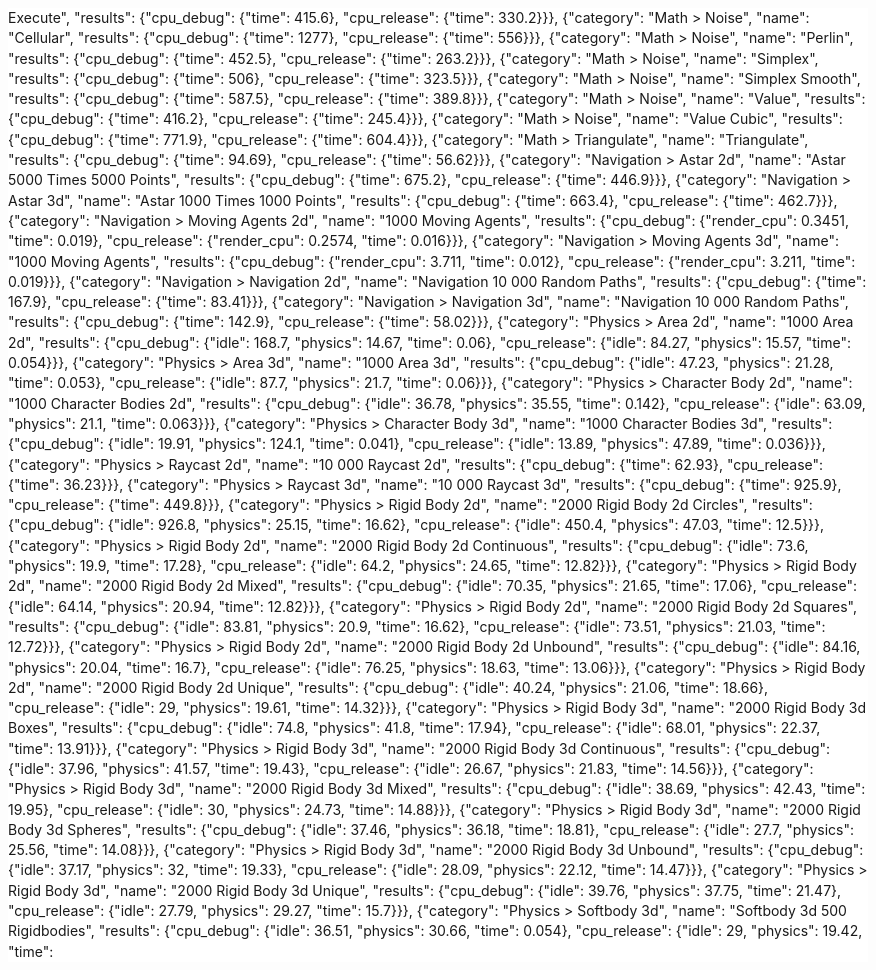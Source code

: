 Execute", "results": {"cpu_debug": {"time": 415.6}, "cpu_release": {"time": 330.2}}}, {"category": "Math > Noise", "name": "Cellular", "results": {"cpu_debug": {"time": 1277}, "cpu_release": {"time": 556}}}, {"category": "Math > Noise", "name": "Perlin", "results": {"cpu_debug": {"time": 452.5}, "cpu_release": {"time": 263.2}}}, {"category": "Math > Noise", "name": "Simplex", "results": {"cpu_debug": {"time": 506}, "cpu_release": {"time": 323.5}}}, {"category": "Math > Noise", "name": "Simplex Smooth", "results": {"cpu_debug": {"time": 587.5}, "cpu_release": {"time": 389.8}}}, {"category": "Math > Noise", "name": "Value", "results": {"cpu_debug": {"time": 416.2}, "cpu_release": {"time": 245.4}}}, {"category": "Math > Noise", "name": "Value Cubic", "results": {"cpu_debug": {"time": 771.9}, "cpu_release": {"time": 604.4}}}, {"category": "Math > Triangulate", "name": "Triangulate", "results": {"cpu_debug": {"time": 94.69}, "cpu_release": {"time": 56.62}}}, {"category": "Navigation > Astar 2d", "name": "Astar 5000 Times 5000 Points", "results": {"cpu_debug": {"time": 675.2}, "cpu_release": {"time": 446.9}}}, {"category": "Navigation > Astar 3d", "name": "Astar 1000 Times 1000 Points", "results": {"cpu_debug": {"time": 663.4}, "cpu_release": {"time": 462.7}}}, {"category": "Navigation > Moving Agents 2d", "name": "1000 Moving Agents", "results": {"cpu_debug": {"render_cpu": 0.3451, "time": 0.019}, "cpu_release": {"render_cpu": 0.2574, "time": 0.016}}}, {"category": "Navigation > Moving Agents 3d", "name": "1000 Moving Agents", "results": {"cpu_debug": {"render_cpu": 3.711, "time": 0.012}, "cpu_release": {"render_cpu": 3.211, "time": 0.019}}}, {"category": "Navigation > Navigation 2d", "name": "Navigation 10 000 Random Paths", "results": {"cpu_debug": {"time": 167.9}, "cpu_release": {"time": 83.41}}}, {"category": "Navigation > Navigation 3d", "name": "Navigation 10 000 Random Paths", "results": {"cpu_debug": {"time": 142.9}, "cpu_release": {"time": 58.02}}}, {"category": "Physics > Area 2d", "name": "1000 Area 2d", "results": {"cpu_debug": {"idle": 168.7, "physics": 14.67, "time": 0.06}, "cpu_release": {"idle": 84.27, "physics": 15.57, "time": 0.054}}}, {"category": "Physics > Area 3d", "name": "1000 Area 3d", "results": {"cpu_debug": {"idle": 47.23, "physics": 21.28, "time": 0.053}, "cpu_release": {"idle": 87.7, "physics": 21.7, "time": 0.06}}}, {"category": "Physics > Character Body 2d", "name": "1000 Character Bodies 2d", "results": {"cpu_debug": {"idle": 36.78, "physics": 35.55, "time": 0.142}, "cpu_release": {"idle": 63.09, "physics": 21.1, "time": 0.063}}}, {"category": "Physics > Character Body 3d", "name": "1000 Character Bodies 3d", "results": {"cpu_debug": {"idle": 19.91, "physics": 124.1, "time": 0.041}, "cpu_release": {"idle": 13.89, "physics": 47.89, "time": 0.036}}}, {"category": "Physics > Raycast 2d", "name": "10 000 Raycast 2d", "results": {"cpu_debug": {"time": 62.93}, "cpu_release": {"time": 36.23}}}, {"category": "Physics > Raycast 3d", "name": "10 000 Raycast 3d", "results": {"cpu_debug": {"time": 925.9}, "cpu_release": {"time": 449.8}}}, {"category": "Physics > Rigid Body 2d", "name": "2000 Rigid Body 2d Circles", "results": {"cpu_debug": {"idle": 926.8, "physics": 25.15, "time": 16.62}, "cpu_release": {"idle": 450.4, "physics": 47.03, "time": 12.5}}}, {"category": "Physics > Rigid Body 2d", "name": "2000 Rigid Body 2d Continuous", "results": {"cpu_debug": {"idle": 73.6, "physics": 19.9, "time": 17.28}, "cpu_release": {"idle": 64.2, "physics": 24.65, "time": 12.82}}}, {"category": "Physics > Rigid Body 2d", "name": "2000 Rigid Body 2d Mixed", "results": {"cpu_debug": {"idle": 70.35, "physics": 21.65, "time": 17.06}, "cpu_release": {"idle": 64.14, "physics": 20.94, "time": 12.82}}}, {"category": "Physics > Rigid Body 2d", "name": "2000 Rigid Body 2d Squares", "results": {"cpu_debug": {"idle": 83.81, "physics": 20.9, "time": 16.62}, "cpu_release": {"idle": 73.51, "physics": 21.03, "time": 12.72}}}, {"category": "Physics > Rigid Body 2d", "name": "2000 Rigid Body 2d Unbound", "results": {"cpu_debug": {"idle": 84.16, "physics": 20.04, "time": 16.7}, "cpu_release": {"idle": 76.25, "physics": 18.63, "time": 13.06}}}, {"category": "Physics > Rigid Body 2d", "name": "2000 Rigid Body 2d Unique", "results": {"cpu_debug": {"idle": 40.24, "physics": 21.06, "time": 18.66}, "cpu_release": {"idle": 29, "physics": 19.61, "time": 14.32}}}, {"category": "Physics > Rigid Body 3d", "name": "2000 Rigid Body 3d Boxes", "results": {"cpu_debug": {"idle": 74.8, "physics": 41.8, "time": 17.94}, "cpu_release": {"idle": 68.01, "physics": 22.37, "time": 13.91}}}, {"category": "Physics > Rigid Body 3d", "name": "2000 Rigid Body 3d Continuous", "results": {"cpu_debug": {"idle": 37.96, "physics": 41.57, "time": 19.43}, "cpu_release": {"idle": 26.67, "physics": 21.83, "time": 14.56}}}, {"category": "Physics > Rigid Body 3d", "name": "2000 Rigid Body 3d Mixed", "results": {"cpu_debug": {"idle": 38.69, "physics": 42.43, "time": 19.95}, "cpu_release": {"idle": 30, "physics": 24.73, "time": 14.88}}}, {"category": "Physics > Rigid Body 3d", "name": "2000 Rigid Body 3d Spheres", "results": {"cpu_debug": {"idle": 37.46, "physics": 36.18, "time": 18.81}, "cpu_release": {"idle": 27.7, "physics": 25.56, "time": 14.08}}}, {"category": "Physics > Rigid Body 3d", "name": "2000 Rigid Body 3d Unbound", "results": {"cpu_debug": {"idle": 37.17, "physics": 32, "time": 19.33}, "cpu_release": {"idle": 28.09, "physics": 22.12, "time": 14.47}}}, {"category": "Physics > Rigid Body 3d", "name": "2000 Rigid Body 3d Unique", "results": {"cpu_debug": {"idle": 39.76, "physics": 37.75, "time": 21.47}, "cpu_release": {"idle": 27.79, "physics": 29.27, "time": 15.7}}}, {"category": "Physics > Softbody 3d", "name": "Softbody 3d 500 Rigidbodies", "results": {"cpu_debug": {"idle": 36.51, "physics": 30.66, "time": 0.054}, "cpu_release": {"idle": 29, "physics": 19.42, "time":